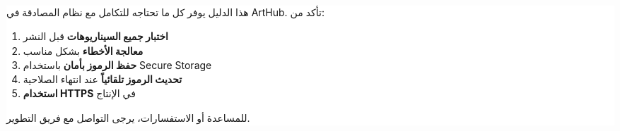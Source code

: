 هذا الدليل يوفر كل ما تحتاجه للتكامل مع نظام المصادقة في ArtHub. تأكد من:

1. **اختبار جميع السيناريوهات** قبل النشر
2. **معالجة الأخطاء** بشكل مناسب
3. **حفظ الرموز بأمان** باستخدام Secure Storage
4. **تحديث الرموز تلقائياً** عند انتهاء الصلاحية
5. **استخدام HTTPS** في الإنتاج

للمساعدة أو الاستفسارات، يرجى التواصل مع فريق التطوير. 